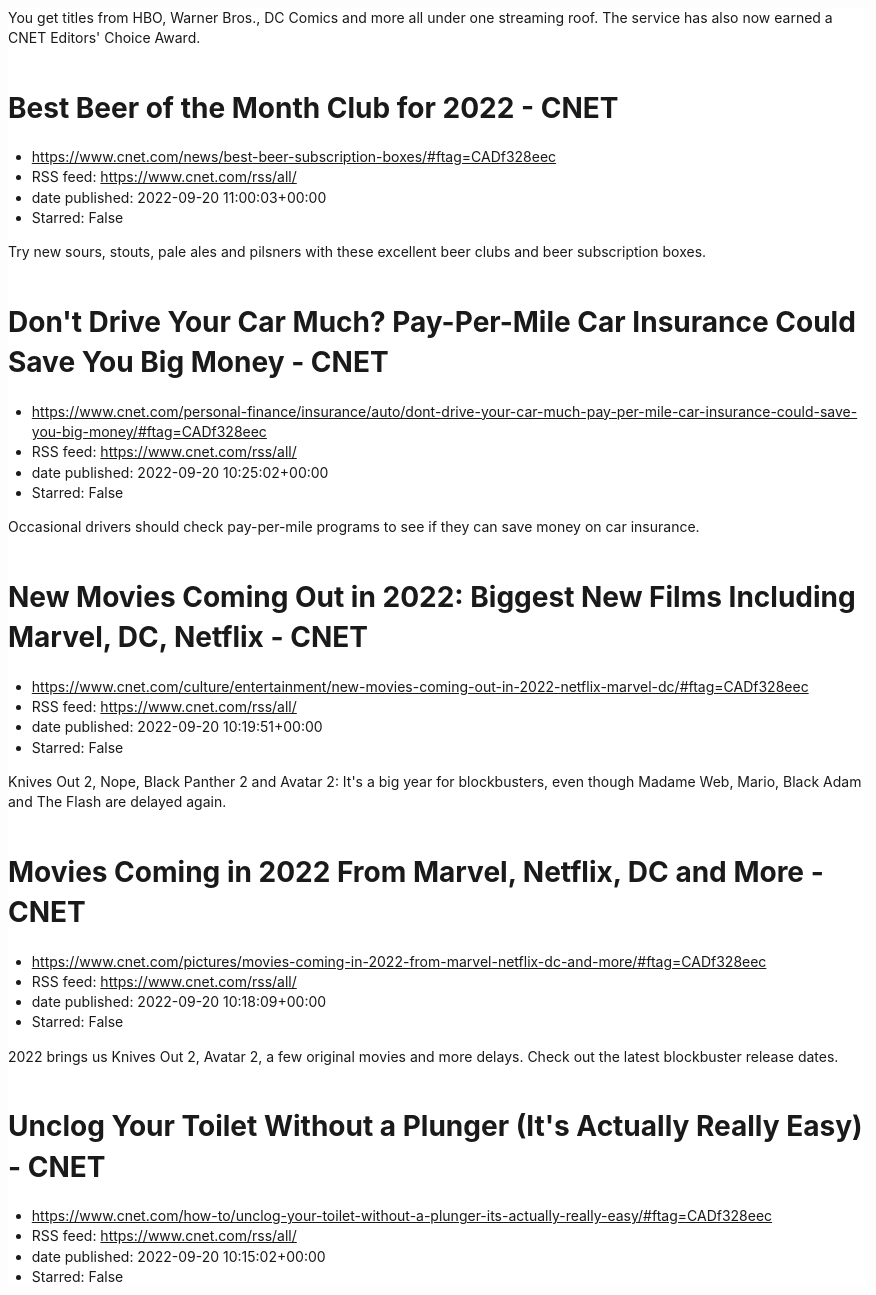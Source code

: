 You get titles from HBO, Warner Bros., DC Comics and more all under one streaming roof. The service has also now earned a CNET Editors' Choice Award.

# Best Beer of the Month Club for 2022     - CNET
 - https://www.cnet.com/news/best-beer-subscription-boxes/#ftag=CADf328eec
 - RSS feed: https://www.cnet.com/rss/all/
 - date published: 2022-09-20 11:00:03+00:00
 - Starred: False

Try new sours, stouts, pale ales and pilsners with these excellent beer clubs and beer subscription boxes.

# Don't Drive Your Car Much? Pay-Per-Mile Car Insurance Could Save You Big Money     - CNET
 - https://www.cnet.com/personal-finance/insurance/auto/dont-drive-your-car-much-pay-per-mile-car-insurance-could-save-you-big-money/#ftag=CADf328eec
 - RSS feed: https://www.cnet.com/rss/all/
 - date published: 2022-09-20 10:25:02+00:00
 - Starred: False

Occasional drivers should check pay-per-mile programs to see if they can save money on car insurance.

# New Movies Coming Out in 2022: Biggest New Films Including Marvel, DC, Netflix     - CNET
 - https://www.cnet.com/culture/entertainment/new-movies-coming-out-in-2022-netflix-marvel-dc/#ftag=CADf328eec
 - RSS feed: https://www.cnet.com/rss/all/
 - date published: 2022-09-20 10:19:51+00:00
 - Starred: False

Knives Out 2, Nope, Black Panther 2 and Avatar 2: It's a big year for blockbusters, even though Madame Web, Mario, Black Adam and The Flash are delayed again.

# Movies Coming in 2022 From Marvel, Netflix, DC and More     - CNET
 - https://www.cnet.com/pictures/movies-coming-in-2022-from-marvel-netflix-dc-and-more/#ftag=CADf328eec
 - RSS feed: https://www.cnet.com/rss/all/
 - date published: 2022-09-20 10:18:09+00:00
 - Starred: False

2022 brings us Knives Out 2, Avatar 2, a few original movies and more delays. Check out the latest blockbuster release dates.

# Unclog Your Toilet Without a Plunger (It's Actually Really Easy)     - CNET
 - https://www.cnet.com/how-to/unclog-your-toilet-without-a-plunger-its-actually-really-easy/#ftag=CADf328eec
 - RSS feed: https://www.cnet.com/rss/all/
 - date published: 2022-09-20 10:15:02+00:00
 - Starred: False
